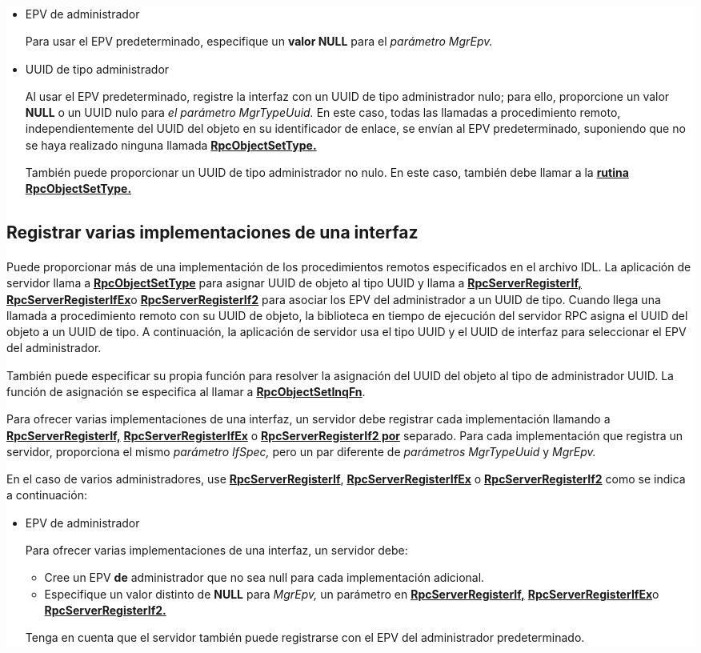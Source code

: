 -   EPV de administrador

    Para usar el EPV predeterminado, especifique un **valor NULL** para el *parámetro MgrEpv.*

-   UUID de tipo administrador

    Al usar el EPV predeterminado, registre la interfaz con un UUID de tipo administrador nulo; para ello, proporcione un valor **NULL** o un UUID nulo para *el parámetro MgrTypeUuid.* En este caso, todas las llamadas a procedimiento remoto, independientemente del UUID del objeto en su identificador de enlace, se envían al EPV predeterminado, suponiendo que no se haya realizado ninguna llamada [**RpcObjectSetType.**](/windows/desktop/api/Rpcdce/nf-rpcdce-rpcobjectsettype)

    También puede proporcionar un UUID de tipo administrador no nulo. En este caso, también debe llamar a la [**rutina RpcObjectSetType.**](/windows/desktop/api/Rpcdce/nf-rpcdce-rpcobjectsettype)

## <a name="registering-multiple-implementations-of-an-interface"></a>Registrar varias implementaciones de una interfaz

Puede proporcionar más de una implementación de los procedimientos remotos especificados en el archivo IDL. La aplicación de servidor llama a [**RpcObjectSetType**](/windows/desktop/api/Rpcdce/nf-rpcdce-rpcobjectsettype) para asignar UUID de objeto al tipo UUID y llama a [**RpcServerRegisterIf,**](/windows/desktop/api/Rpcdce/nf-rpcdce-rpcserverregisterif) [**RpcServerRegisterIfEx**](/windows/desktop/api/Rpcdce/nf-rpcdce-rpcserverregisterifex)o [**RpcServerRegisterIf2**](/windows/desktop/api/Rpcdce/nf-rpcdce-rpcserverregisterif2) para asociar los EPV del administrador a un UUID de tipo. Cuando llega una llamada a procedimiento remoto con su UUID de objeto, la biblioteca en tiempo de ejecución del servidor RPC asigna el UUID del objeto a un UUID de tipo. A continuación, la aplicación de servidor usa el tipo UUID y el UUID de interfaz para seleccionar el EPV del administrador.

También puede especificar su propia función para resolver la asignación del UUID del objeto al tipo de administrador UUID. La función de asignación se especifica al llamar a [**RpcObjectSetInqFn**](/windows/desktop/api/Rpcdce/nf-rpcdce-rpcobjectsetinqfn).

Para ofrecer varias implementaciones de una interfaz, un servidor debe registrar cada implementación llamando a [**RpcServerRegisterIf,**](/windows/desktop/api/Rpcdce/nf-rpcdce-rpcserverregisterif) [**RpcServerRegisterIfEx**](/windows/desktop/api/Rpcdce/nf-rpcdce-rpcserverregisterifex) o [**RpcServerRegisterIf2 por**](/windows/desktop/api/Rpcdce/nf-rpcdce-rpcserverregisterif2) separado. Para cada implementación que registra un servidor, proporciona el mismo *parámetro IfSpec,* pero un par diferente de *parámetros MgrTypeUuid* y *MgrEpv.*

En el caso de varios administradores, use [**RpcServerRegisterIf**](/windows/desktop/api/Rpcdce/nf-rpcdce-rpcserverregisterif), [**RpcServerRegisterIfEx**](/windows/desktop/api/Rpcdce/nf-rpcdce-rpcserverregisterifex) o [**RpcServerRegisterIf2**](/windows/desktop/api/Rpcdce/nf-rpcdce-rpcserverregisterif2) como se indica a continuación:

-   EPV de administrador

    Para ofrecer varias implementaciones de una interfaz, un servidor debe:

    -   Cree un EPV **de** administrador que no sea null para cada implementación adicional.
    -   Especifique un valor distinto de **NULL** para *MgrEpv,* un parámetro en [**RpcServerRegisterIf,**](/windows/desktop/api/Rpcdce/nf-rpcdce-rpcserverregisterif) [**RpcServerRegisterIfEx**](/windows/desktop/api/Rpcdce/nf-rpcdce-rpcserverregisterifex)o [**RpcServerRegisterIf2.**](/windows/desktop/api/Rpcdce/nf-rpcdce-rpcserverregisterif2)

    Tenga en cuenta que el servidor también puede registrarse con el EPV del administrador predeterminado.
